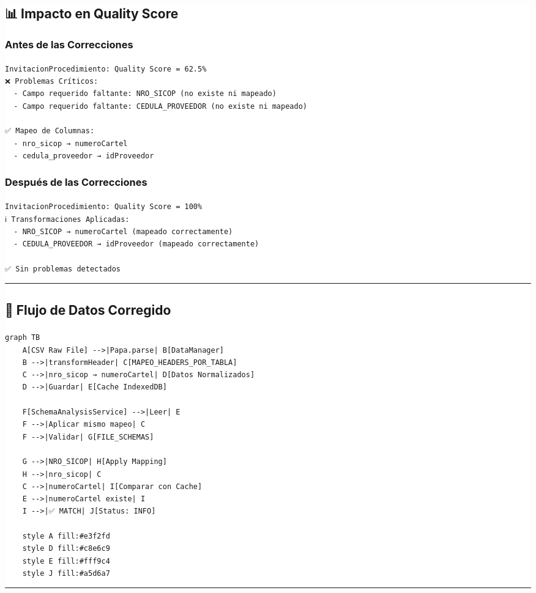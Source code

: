 
## 📊 Impacto en Quality Score

### Antes de las Correcciones
```
InvitacionProcedimiento: Quality Score = 62.5%
❌ Problemas Críticos:
  - Campo requerido faltante: NRO_SICOP (no existe ni mapeado)
  - Campo requerido faltante: CEDULA_PROVEEDOR (no existe ni mapeado)

✅ Mapeo de Columnas:
  - nro_sicop → numeroCartel
  - cedula_proveedor → idProveedor
```

### Después de las Correcciones
```
InvitacionProcedimiento: Quality Score = 100%
ℹ️ Transformaciones Aplicadas:
  - NRO_SICOP → numeroCartel (mapeado correctamente)
  - CEDULA_PROVEEDOR → idProveedor (mapeado correctamente)

✅ Sin problemas detectados
```

---

## 🔄 Flujo de Datos Corregido

```mermaid
graph TB
    A[CSV Raw File] -->|Papa.parse| B[DataManager]
    B -->|transformHeader| C[MAPEO_HEADERS_POR_TABLA]
    C -->|nro_sicop → numeroCartel| D[Datos Normalizados]
    D -->|Guardar| E[Cache IndexedDB]
    
    F[SchemaAnalysisService] -->|Leer| E
    F -->|Aplicar mismo mapeo| C
    F -->|Validar| G[FILE_SCHEMAS]
    
    G -->|NRO_SICOP| H[Apply Mapping]
    H -->|nro_sicop| C
    C -->|numeroCartel| I[Comparar con Cache]
    E -->|numeroCartel existe| I
    I -->|✅ MATCH| J[Status: INFO]
    
    style A fill:#e3f2fd
    style D fill:#c8e6c9
    style E fill:#fff9c4
    style J fill:#a5d6a7
```

---

  [nombreTabla]: {